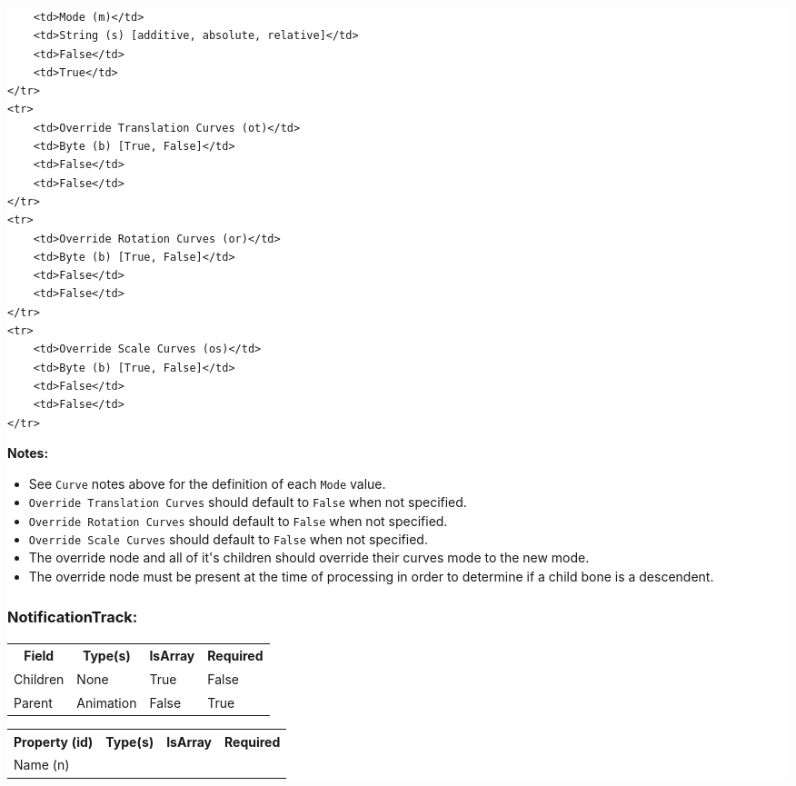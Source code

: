   		<td>Mode (m)</td>
   		<td>String (s) [additive, absolute, relative]</td>
		<td>False</td>
		<td>True</td>
 	</tr>
	<tr>
  		<td>Override Translation Curves (ot)</td>
   		<td>Byte (b) [True, False]</td>
		<td>False</td>
		<td>False</td>
 	</tr>
	<tr>
  		<td>Override Rotation Curves (or)</td>
   		<td>Byte (b) [True, False]</td>
		<td>False</td>
		<td>False</td>
 	</tr>
	<tr>
  		<td>Override Scale Curves (os)</td>
   		<td>Byte (b) [True, False]</td>
		<td>False</td>
		<td>False</td>
 	</tr>
</table>

**Notes:**
- See `Curve` notes above for the definition of each `Mode` value.
- `Override Translation Curves` should default to `False` when not specified.
- `Override Rotation Curves` should default to `False` when not specified.
- `Override Scale Curves` should default to `False` when not specified.
- The override node and all of it's children should override their curves mode to the new mode.
- The override node must be present at the time of processing in order to determine if a child bone is a descendent.

### NotificationTrack:
<table>
	<tr>
		<th>Field</th>
		<th>Type(s)</th>
		<th>IsArray</th>
		<th>Required</th>
 	</tr>
 	<tr>
  		<td>Children</td>
   		<td>None</td>
		<td>True</td>
		<td>False</td>
 	</tr>
	 <tr>
  		<td>Parent</td>
   		<td>Animation</td>
		<td>False</td>
		<td>True</td>
 	</tr>
</table>
<table>
	<tr>
		<th>Property (id)</th>
		<th>Type(s)</th>
		<th>IsArray</th>
		<th>Required</th>
 	</tr>
	<tr>
  		<td>Name (n)</td>